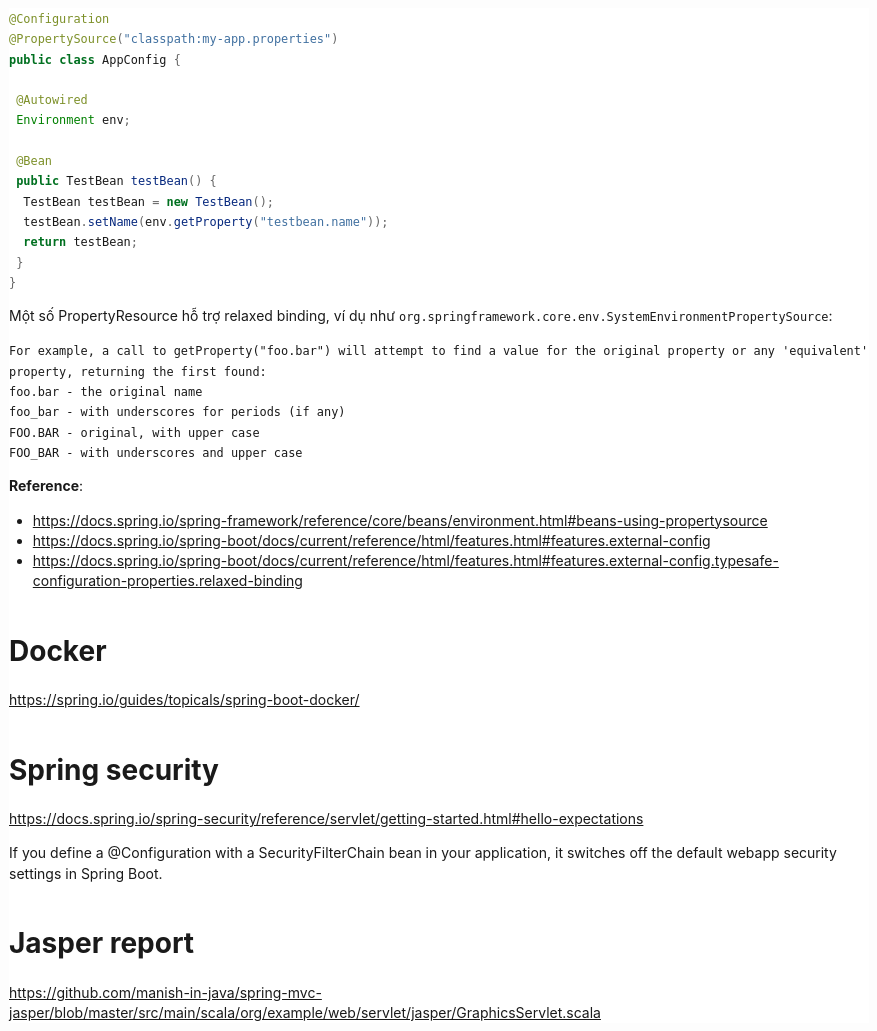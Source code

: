 ```Java
@Configuration
@PropertySource("classpath:my-app.properties")
public class AppConfig {

 @Autowired
 Environment env;

 @Bean
 public TestBean testBean() {
  TestBean testBean = new TestBean();
  testBean.setName(env.getProperty("testbean.name"));
  return testBean;
 }
}
```

Một số PropertyResource hỗ trợ relaxed binding, ví dụ như `org.springframework.core.env.SystemEnvironmentPropertySource`:

```
For example, a call to getProperty("foo.bar") will attempt to find a value for the original property or any 'equivalent' property, returning the first found:
foo.bar - the original name
foo_bar - with underscores for periods (if any)
FOO.BAR - original, with upper case
FOO_BAR - with underscores and upper case
```

**Reference**:
- https://docs.spring.io/spring-framework/reference/core/beans/environment.html#beans-using-propertysource
- https://docs.spring.io/spring-boot/docs/current/reference/html/features.html#features.external-config
- https://docs.spring.io/spring-boot/docs/current/reference/html/features.html#features.external-config.typesafe-configuration-properties.relaxed-binding


# Docker

https://spring.io/guides/topicals/spring-boot-docker/


# Spring security

https://docs.spring.io/spring-security/reference/servlet/getting-started.html#hello-expectations

If you define a @Configuration with a SecurityFilterChain bean in your application, it switches off the default webapp security settings in Spring Boot.


# Jasper report

https://github.com/manish-in-java/spring-mvc-jasper/blob/master/src/main/scala/org/example/web/servlet/jasper/GraphicsServlet.scala